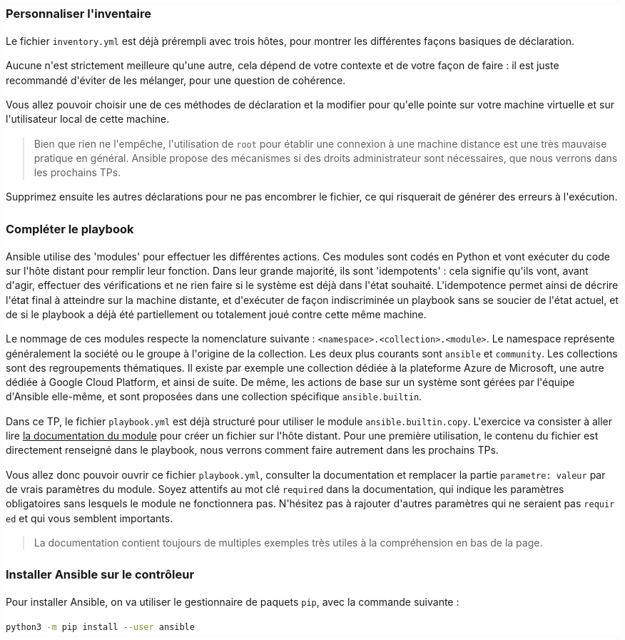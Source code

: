 ### Personnaliser l'inventaire

Le fichier `inventory.yml` est déjà prérempli avec trois hôtes, pour montrer les différentes façons basiques de déclaration.

Aucune n'est strictement meilleure qu'une autre, cela dépend de votre contexte et de votre façon de faire : il est juste recommandé d'éviter de les mélanger, pour une question de cohérence.

Vous allez pouvoir choisir une de ces méthodes de déclaration et la modifier pour qu'elle pointe sur votre machine virtuelle et sur l'utilisateur local de cette machine.

> Bien que rien ne l'empêche, l'utilisation de `root` pour établir une connexion à une machine distance est une très mauvaise pratique en général. Ansible propose des mécanismes si des droits administrateur sont nécessaires, que nous verrons dans les prochains TPs.

Supprimez ensuite les autres déclarations pour ne pas encombrer le fichier, ce qui risquerait de générer des erreurs à l'exécution.

### Compléter le playbook

Ansible utilise des 'modules' pour effectuer les différentes actions. Ces modules sont codés en Python et vont exécuter du code sur l'hôte distant pour remplir leur fonction. Dans leur grande majorité, ils sont 'idempotents' : cela signifie qu'ils vont, avant d'agir, effectuer des vérifications et ne rien faire si le système est déjà dans l'état souhaité. L'idempotence permet ainsi de décrire l'état final à atteindre sur la machine distante, et d'exécuter de façon indiscriminée un playbook sans se soucier de l'état actuel, et de si le playbook a déjà été partiellement ou totalement joué contre cette même machine.

Le nommage de ces modules respecte la nomenclature suivante : `<namespace>.<collection>.<module>`. Le namespace représente généralement la société ou le groupe à l'origine de la collection. Les deux plus courants sont `ansible` et `community`. Les collections sont des regroupements thématiques. Il existe par exemple une collection dédiée à la plateforme Azure de Microsoft, une autre dédiée à Google Cloud Platform, et ainsi de suite. De même, les actions de base sur un système sont gérées par l'équipe d'Ansible elle-même, et sont proposées dans une collection spécifique `ansible.builtin`.

Dans ce TP, le fichier `playbook.yml` est déjà structuré pour utiliser le module `ansible.builtin.copy`. L'exercice va consister à aller lire [la documentation du module](https://docs.ansible.com/ansible/latest/collections/ansible/builtin/copy_module.html) pour créer un fichier sur l'hôte distant. Pour une première utilisation, le contenu du fichier est directement renseigné dans le playbook, nous verrons comment faire autrement dans les prochains TPs.

Vous allez donc pouvoir ouvrir ce fichier `playbook.yml`, consulter la documentation et remplacer la partie `parametre: valeur` par de vrais paramètres du module. Soyez attentifs au mot clé `required` dans la documentation, qui indique les paramètres obligatoires sans lesquels le module ne fonctionnera pas. N'hésitez pas à rajouter d'autres paramètres qui ne seraient pas `required` et qui vous semblent importants.

> La documentation contient toujours de multiples exemples très utiles à la compréhension en bas de la page.

### Installer Ansible sur le contrôleur

Pour installer Ansible, on va utiliser le gestionnaire de paquets `pip`, avec la commande suivante :
```bash
python3 -m pip install --user ansible
```
